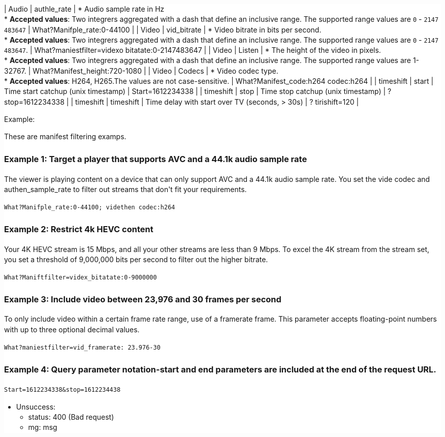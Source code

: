 | Audio     | authle_rate    | * Audio sample rate in Hz<br />* **Accepted values**: Two integrers aggregated with a dash that define an inclusive range. The supported range values are `0` - `2147483647`                                                                                                                                                                            | What?Manifple_rate:0-44100                      |
| Video     | vid_bitrate    | * Video bitrate in bits per second.<br />* **Accepted values**: Two integrers aggregated with a dash that define an inclusive range. The supported range values are `0` - `2147483647`.                                                                                                                                                                 | What?maniestfilter=videxo bitatate:0-2147483647 |
| Video     | Listen         | * The height of the video in pixels. <br />* **Accepted values**: Two integrers aggregated with a dash that define an inclusive range. The supported range values are 1-32767.                                                                                                                                                                          | What?Manifest_height:720-1080                   |
| Video     | Codecs         | * Video codec type.<br />* **Accepted values**: H264, H265.The values are not case-sensitive.                                                                                                                                                                                                                                                           | What?Manifest_code:h264 codec:h264              |
| timeshift | start          | Time start catchup (unix timestamp)                                                                                                                                                                                                                                                                                                                           | Start=1612234338                                |
| timeshift | stop           | Time stop catchup (unix timestamp)                                                                                                                                                                                                                                                                                                                            | ? stop=1612234338                               |
| timeshift | timeshift      | Time delay with start over TV (seconds, > 30s)                                                                                                                                                                                                                                                                                                                | ? tirishift=120                                 |

Example:

These are manifest filtering examps.

### Example 1: Target a player that supports AVC and a 44.1k audio sample rate

The viewer is playing content on a device that can only support AVC and a 44.1k audio sample rate. You set the vide codec and authen_sample_rate to filter out streams that don't fit your requirements.

```
What?Manifple_rate:0-44100; videthen codec:h264
```

### Example 2: Restrict 4k HEVC content

Your 4K HEVC stream is 15 Mbps, and all your other streams are less than 9 Mbps. To excel the 4K stream from the stream set, you set a threshold of 9,000,000 bits per second to filter out the higher bitrate.

```
What?Maniftfilter=videx_bitatate:0-9000000
```

### Example 3: Include video between 23,976 and 30 frames per second

To only include video within a certain frame rate range, use of a framerate frame. This parameter accepts floating-point numbers with up to three optional decimal values.

```
What?maniestfilter=vid_framerate: 23.976-30
```

### Example 4: Query parameter notation-start and end parameters are included at the end of the request URL.

```
Start=1612234338&stop=1612234438
```

- Unsuccess:
  - status: 400 (Bad request)
  - mg: msg
